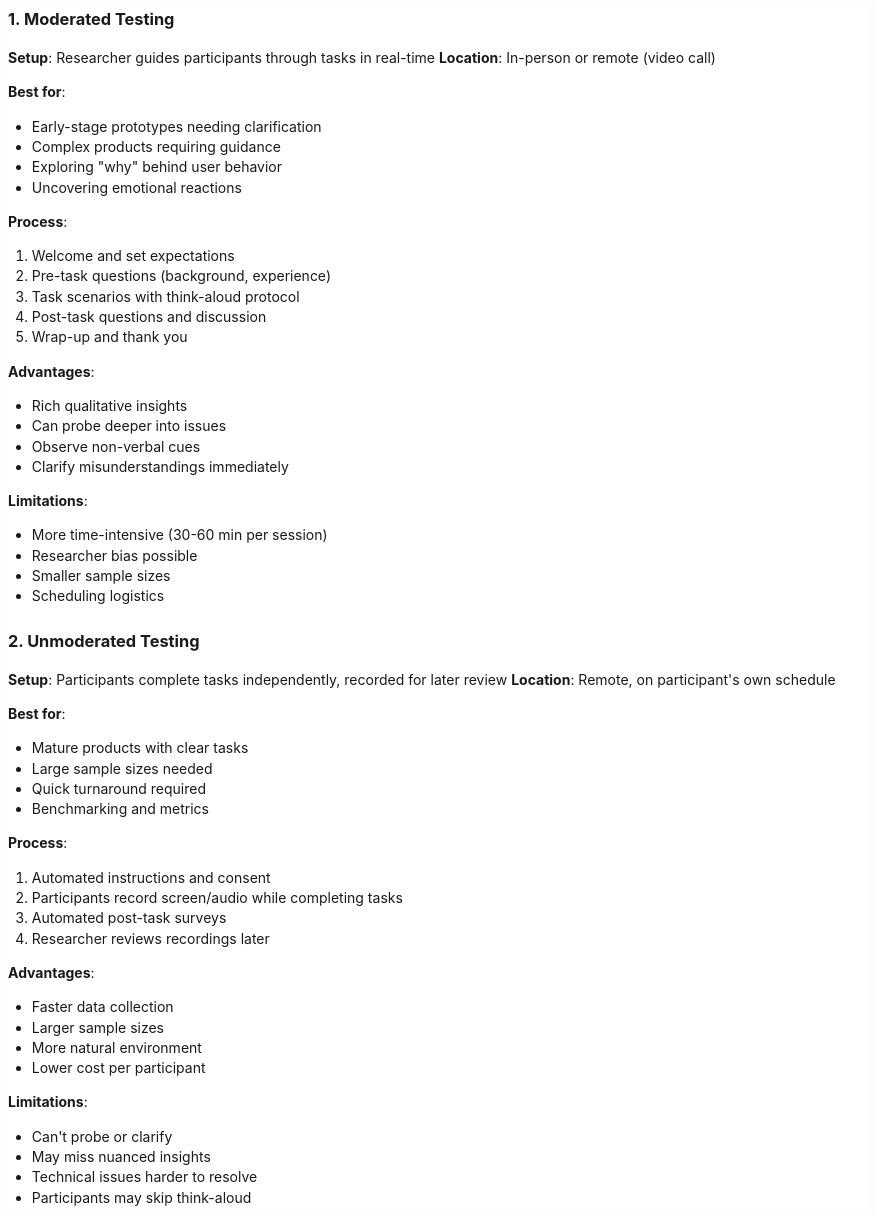 ### 1. Moderated Testing

**Setup**: Researcher guides participants through tasks in real-time
**Location**: In-person or remote (video call)

**Best for**:
- Early-stage prototypes needing clarification
- Complex products requiring guidance
- Exploring "why" behind user behavior
- Uncovering emotional reactions

**Process**:
1. Welcome and set expectations
2. Pre-task questions (background, experience)
3. Task scenarios with think-aloud protocol
4. Post-task questions and discussion
5. Wrap-up and thank you

**Advantages**:
- Rich qualitative insights
- Can probe deeper into issues
- Observe non-verbal cues
- Clarify misunderstandings immediately

**Limitations**:
- More time-intensive (30-60 min per session)
- Researcher bias possible
- Smaller sample sizes
- Scheduling logistics

### 2. Unmoderated Testing

**Setup**: Participants complete tasks independently, recorded for later review
**Location**: Remote, on participant's own schedule

**Best for**:
- Mature products with clear tasks
- Large sample sizes needed
- Quick turnaround required
- Benchmarking and metrics

**Process**:
1. Automated instructions and consent
2. Participants record screen/audio while completing tasks
3. Automated post-task surveys
4. Researcher reviews recordings later

**Advantages**:
- Faster data collection
- Larger sample sizes
- More natural environment
- Lower cost per participant

**Limitations**:
- Can't probe or clarify
- May miss nuanced insights
- Technical issues harder to resolve
- Participants may skip think-aloud
